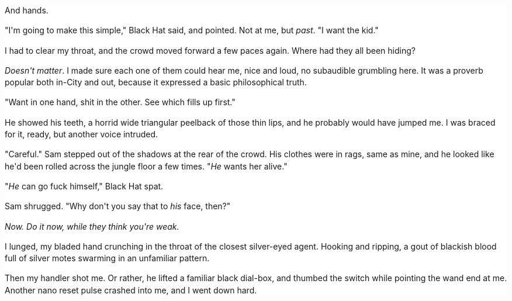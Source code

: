 And hands.

"I'm going to make this simple," Black Hat said, and pointed. Not at me, but _past_. "I want the kid."

I had to clear my throat, and the crowd moved forward a few paces again. Where had they all been hiding?

_Doesn't matter_. I made sure each one of them could hear me, nice and loud, no subaudible grumbling here. It was a proverb popular both in-City and out, because it expressed a basic philosophical truth.

"Want in one hand, shit in the other. See which fills up first."

He showed his teeth, a horrid wide triangular peelback of those thin lips, and he probably would have jumped me. I was braced for it, ready, but another voice intruded.

"Careful." Sam stepped out of the shadows at the rear of the crowd. His clothes were in rags, same as mine, and he looked like he'd been rolled across the jungle floor a few times. "_He_ wants her alive."

"_He_ can go fuck himself," Black Hat spat.

Sam shrugged. "Why don't you say that to _his_ face, then?"

_Now. Do it now, while they think you're weak._

I lunged, my bladed hand crunching in the throat of the closest silver-eyed agent. Hooking and ripping, a gout of blackish blood full of silver motes swarming in an unfamiliar pattern.

Then my handler shot me. Or rather, he lifted a familiar black dial-box, and thumbed the switch while pointing the wand end at me. Another nano reset pulse crashed into me, and I went down hard.
